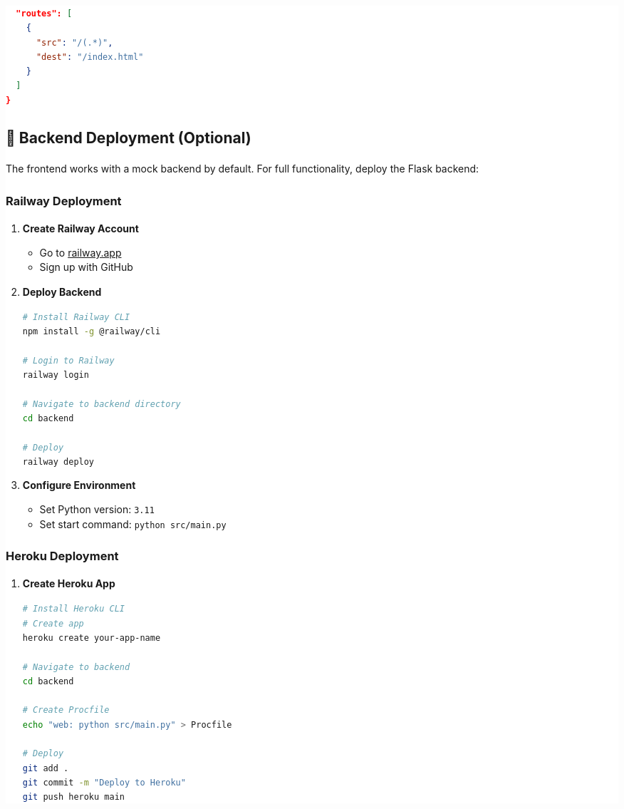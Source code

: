 ```json
  "routes": [
    {
      "src": "/(.*)",
      "dest": "/index.html"
    }
  ]
}
```

## 🔧 Backend Deployment (Optional)

The frontend works with a mock backend by default. For full functionality, deploy the Flask backend:

### Railway Deployment

1. **Create Railway Account**
   - Go to [railway.app](https://railway.app)
   - Sign up with GitHub

2. **Deploy Backend**
   ```bash
   # Install Railway CLI
   npm install -g @railway/cli
   
   # Login to Railway
   railway login
   
   # Navigate to backend directory
   cd backend
   
   # Deploy
   railway deploy
   ```

3. **Configure Environment**
   - Set Python version: `3.11`
   - Set start command: `python src/main.py`

### Heroku Deployment

1. **Create Heroku App**
   ```bash
   # Install Heroku CLI
   # Create app
   heroku create your-app-name
   
   # Navigate to backend
   cd backend
   
   # Create Procfile
   echo "web: python src/main.py" > Procfile
   
   # Deploy
   git add .
   git commit -m "Deploy to Heroku"
   git push heroku main
   ```
